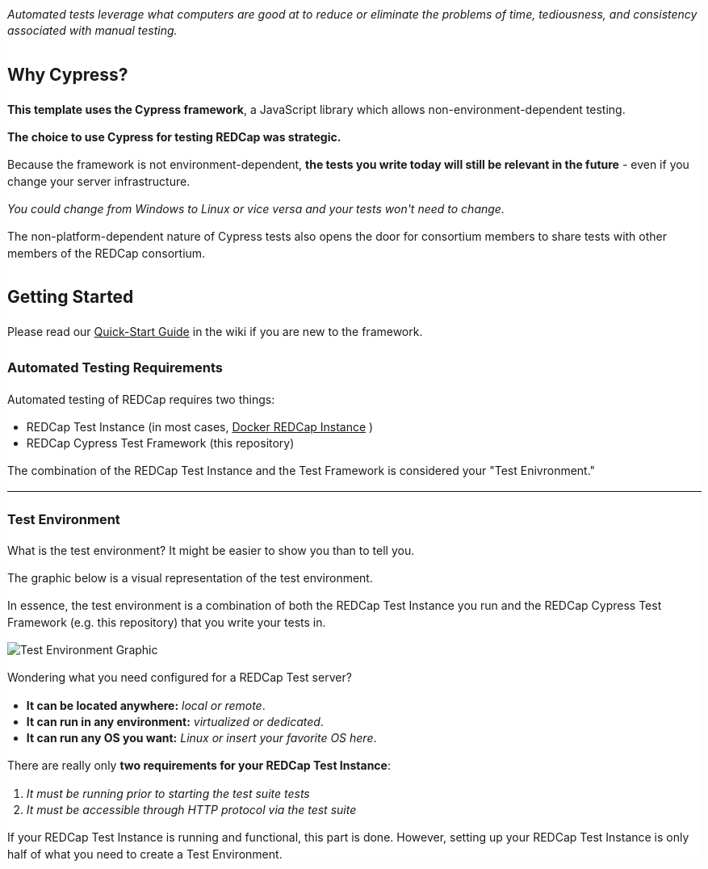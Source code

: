 *Automated tests leverage what computers are good at to reduce or eliminate the problems of time, tediousness, and consistency associated with manual testing.*

## Why Cypress?
**This template uses the Cypress framework**, a JavaScript library which allows non-environment-dependent testing.

**The choice to use Cypress for testing REDCap was strategic.**

Because the framework is not environment-dependent, **the tests you write today will still be relevant in the future** - even if you change your server infrastructure.

*You could change from Windows to Linux or vice versa and your tests won't need to change.*

The non-platform-dependent nature of Cypress tests also opens the door for consortium members to share tests with other members of the REDCap consortium.

## Getting Started

Please read our [Quick-Start Guide](https://github.com/aldefouw/redcap_cypress/wiki#quick-start-guide) in the wiki if you are new to the framework.

### Automated Testing Requirements

Automated testing of REDCap requires two things:
- REDCap Test Instance (in most cases, [Docker REDCap Instance](https://github.com/aldefouw/redcap_docker) )
- REDCap Cypress Test Framework (this repository)

The combination of the REDCap Test Instance and the Test Framework is considered your "Test Enivronment."

---

### Test Environment

What is the test environment?  It might be easier to show you than to tell you.

The graphic below is a visual representation of the test environment.

In essence, the test environment is a combination of both the REDCap Test Instance you run and the REDCap Cypress Test Framework (e.g. this repository) that you write your tests in.

![Test Environment Graphic](REDCapCypressTestEnvironment.png)

Wondering what you need configured for a REDCap Test server?

- **It can be located anywhere:** *local or remote*.
- **It can run in any environment:** *virtualized or dedicated*.
- **It can run any OS you want:** *Linux or insert your favorite OS here*.

There are really only **two requirements for your REDCap Test Instance**:
1. *It must be running prior to starting the test suite tests*
2. *It must be accessible through HTTP protocol via the test suite*

If your REDCap Test Instance is running and functional, this part is done.  However, setting up your REDCap Test Instance is only half of what you need to create a Test Environment.

